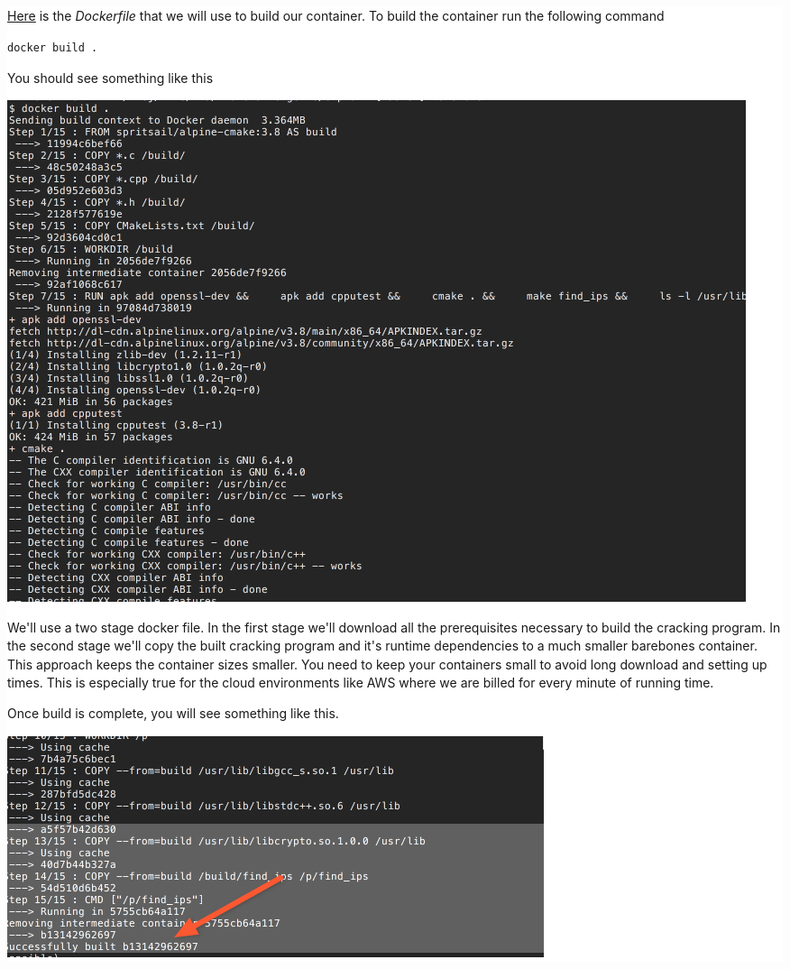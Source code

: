 [Here](http://bit.ly/2ANnnWW) is the *Dockerfile* that we will use to build our container.  To build the container run the following command

  `docker build .`

You should see something like this

![screen](./docker-build.png)

We'll use a two stage docker file. In the first stage we'll download all the prerequisites necessary to build the cracking program.  In the second stage we'll copy the built cracking program and it's runtime dependencies to a much smaller barebones container.  This approach keeps the container sizes smaller.  You need to keep your containers small to avoid long download and setting up times. This is especially true for the cloud environments like AWS where we are billed for every minute of running time.

Once build is complete, you will see something like this.

![screen](./build_finished.png)
